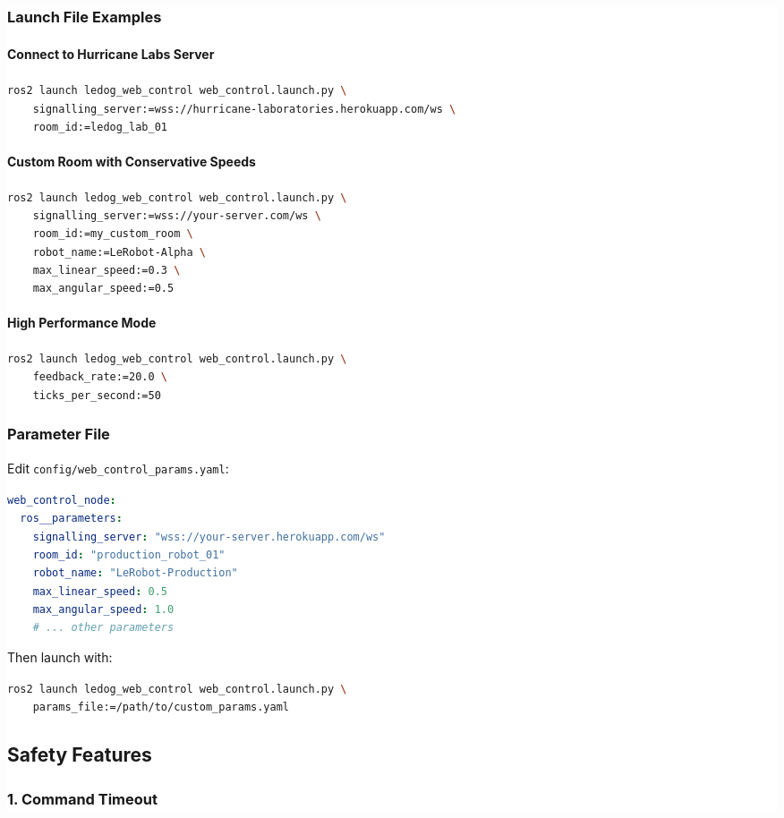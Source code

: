 ### Launch File Examples

#### Connect to Hurricane Labs Server

```bash
ros2 launch ledog_web_control web_control.launch.py \
    signalling_server:=wss://hurricane-laboratories.herokuapp.com/ws \
    room_id:=ledog_lab_01
```

#### Custom Room with Conservative Speeds

```bash
ros2 launch ledog_web_control web_control.launch.py \
    signalling_server:=wss://your-server.com/ws \
    room_id:=my_custom_room \
    robot_name:=LeRobot-Alpha \
    max_linear_speed:=0.3 \
    max_angular_speed:=0.5
```

#### High Performance Mode

```bash
ros2 launch ledog_web_control web_control.launch.py \
    feedback_rate:=20.0 \
    ticks_per_second:=50
```

### Parameter File

Edit `config/web_control_params.yaml`:

```yaml
web_control_node:
  ros__parameters:
    signalling_server: "wss://your-server.herokuapp.com/ws"
    room_id: "production_robot_01"
    robot_name: "LeRobot-Production"
    max_linear_speed: 0.5
    max_angular_speed: 1.0
    # ... other parameters
```

Then launch with:

```bash
ros2 launch ledog_web_control web_control.launch.py \
    params_file:=/path/to/custom_params.yaml
```

## Safety Features

### 1. Command Timeout
